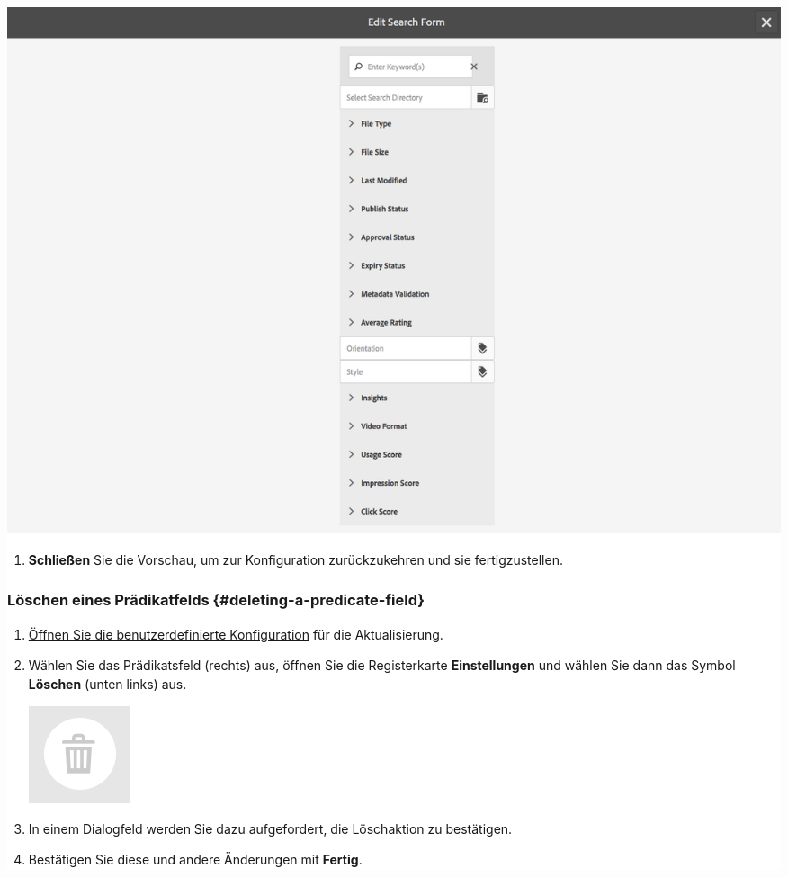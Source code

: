    ![Anzeigen der Suchformular-Vorschau](assets/chlimage_1-377.png)

1. **Schließen** Sie die Vorschau, um zur Konfiguration zurückzukehren und sie fertigzustellen.

### Löschen eines Prädikatfelds {#deleting-a-predicate-field}

1. [Öffnen Sie die benutzerdefinierte Konfiguration](#creating-opening-a-customized-configuration) für die Aktualisierung.
1. Wählen Sie das Prädikatsfeld (rechts) aus, öffnen Sie die Registerkarte **Einstellungen** und wählen Sie dann das Symbol **Löschen** (unten links) aus.

   ![Löschsymbol](do-not-localize/chlimage_1-32.png)

1. In einem Dialogfeld werden Sie dazu aufgefordert, die Löschaktion zu bestätigen.

1. Bestätigen Sie diese und andere Änderungen mit **Fertig**.
